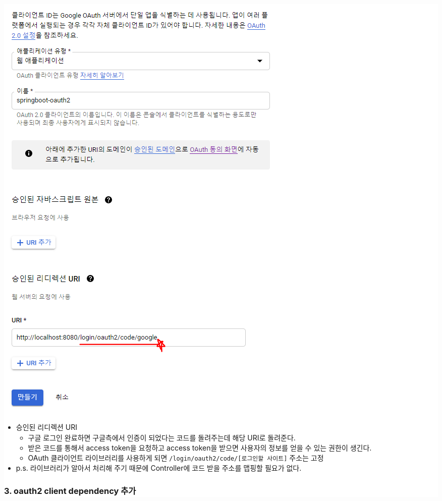   ![image-20210717112200447](img\image-20210717112200447.PNG)

  - 승인된 리디렉션 URI 
    - 구글 로그인 완료하면 구글측에서 인증이 되었다는 코드를 돌려주는데 해당 URI로 돌려준다.
    - 받은 코드를 통해서 access token을 요청하고 access token을 받으면 사용자의 정보를 얻을 수 있는 권한이 생긴다.
    - OAuth 클라이언트 라이브러리를 사용하게 되면 `/login/oauth2/code/[로그인할 사이트]` 주소는 고정
  - p.s. 라이브러리가 알아서 처리해 주기 때문에 Controller에 코드 받을 주소를 맵핑할 필요가 없다.



### 3. oauth2 client dependency 추가
